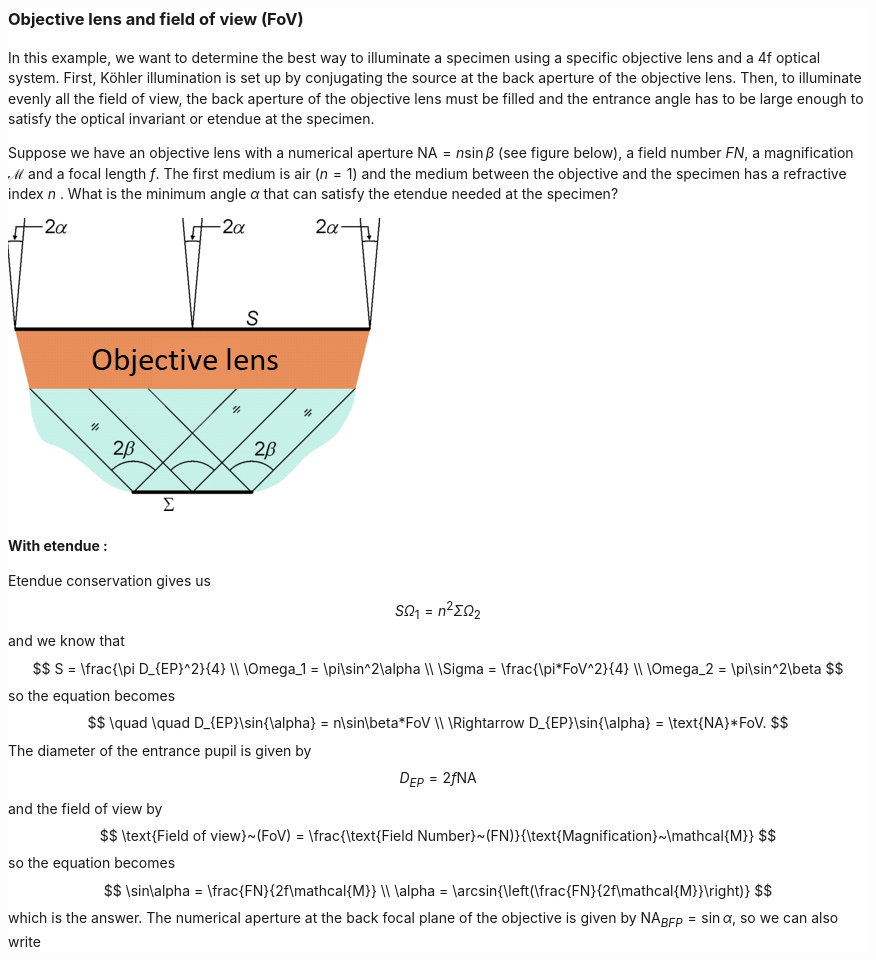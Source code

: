 ### Objective lens and field of view (FoV)

In this example, we want to determine the best way to illuminate a specimen using a specific objective lens and a 4f optical system. First, Köhler illumination is set up by conjugating the source at the back aperture of the objective lens. Then, to illuminate evenly all the field of view, the back aperture of the objective lens must be filled and the entrance angle has to be large enough to satisfy the optical invariant or etendue at the specimen.

Suppose we have an objective lens with a numerical aperture $\text{NA} = n\sin\beta$ (see figure below), a field number $FN$, a magnification $\mathcal{M}$ and a focal length $f$.  The first medium is air ($n=1$) and the medium between the objective and the specimen has a refractive index $n$ . What is the minimum angle $\alpha$ that can satisfy the etendue needed at the specimen?



![ObjectiveLens](assets/Etendue/ObjectiveLens.png)

**With etendue :**

Etendue conservation gives us 
$$
S\Omega_1 = n^2\Sigma\Omega_2
$$
and we know that
$$
S = \frac{\pi D_{EP}^2}{4} \\
\Omega_1 = \pi\sin^2\alpha \\
\Sigma = \frac{\pi*FoV^2}{4} \\
\Omega_2 = \pi\sin^2\beta
$$
so the equation becomes
$$
\quad \quad D_{EP}\sin{\alpha} = n\sin\beta*FoV \\
\Rightarrow D_{EP}\sin{\alpha} = \text{NA}*FoV.
$$
The diameter of the entrance pupil is given by
$$
D_{EP} = 2f\text{NA}
$$
and the field of view by
$$
\text{Field of view}~(FoV) = \frac{\text{Field Number}~(FN)}{\text{Magnification}~\mathcal{M}}
$$
so the equation becomes
$$
\sin\alpha = \frac{FN}{2f\mathcal{M}} \\
\alpha = \arcsin{\left(\frac{FN}{2f\mathcal{M}}\right)}
$$
which is the answer. The numerical aperture at the back focal plane of the objective is given by $\text{NA}_{BFP} =\sin\alpha$, so we can also write